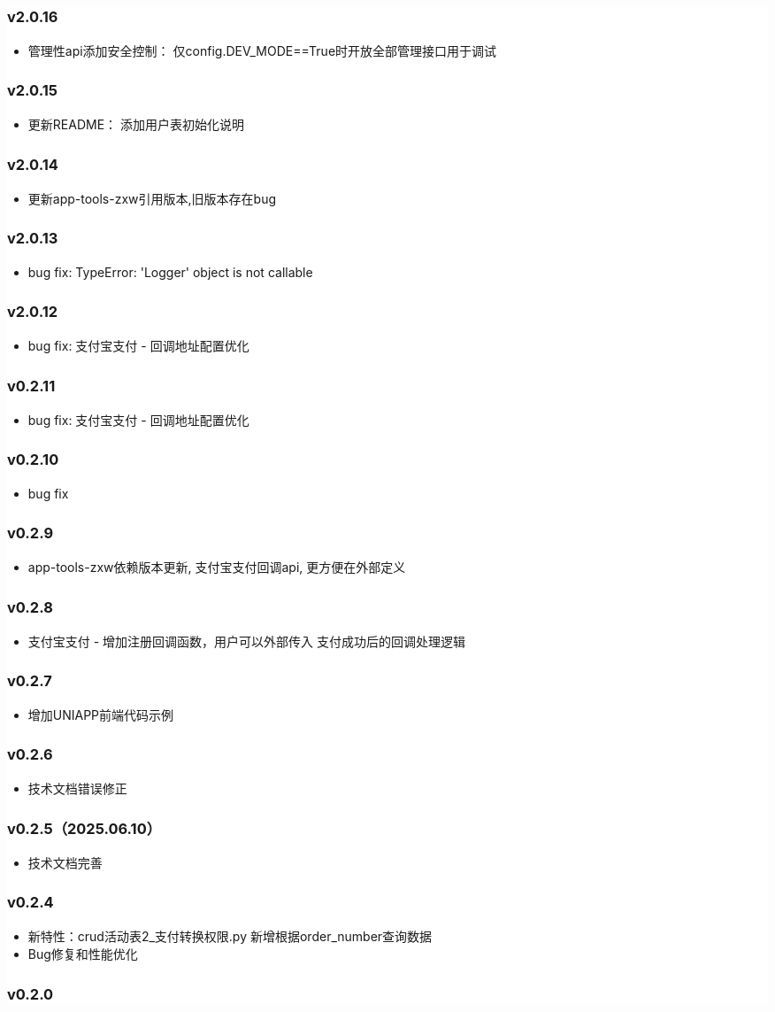 ### v2.0.16

- 管理性api添加安全控制： 仅config.DEV_MODE==True时开放全部管理接口用于调试

### v2.0.15

- 更新README： 添加用户表初始化说明

### v2.0.14

- 更新app-tools-zxw引用版本,旧版本存在bug

### v2.0.13

- bug fix: TypeError: 'Logger' object is not callable

### v2.0.12

- bug fix: 支付宝支付 - 回调地址配置优化

### v0.2.11

- bug fix: 支付宝支付 - 回调地址配置优化

### v0.2.10

- bug fix

### v0.2.9

- app-tools-zxw依赖版本更新, 支付宝支付回调api, 更方便在外部定义

### v0.2.8

- 支付宝支付 - 增加注册回调函数，用户可以外部传入 支付成功后的回调处理逻辑

### v0.2.7

- 增加UNIAPP前端代码示例

### v0.2.6

- 技术文档错误修正

### v0.2.5（2025.06.10）

- 技术文档完善

### v0.2.4

- 新特性：crud活动表2_支付转换权限.py 新增根据order_number查询数据
- Bug修复和性能优化

### v0.2.0
